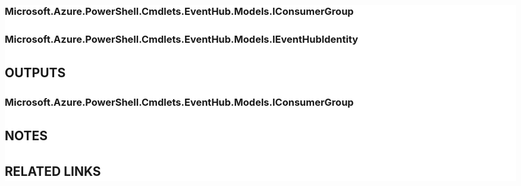 ### Microsoft.Azure.PowerShell.Cmdlets.EventHub.Models.IConsumerGroup

### Microsoft.Azure.PowerShell.Cmdlets.EventHub.Models.IEventHubIdentity

## OUTPUTS

### Microsoft.Azure.PowerShell.Cmdlets.EventHub.Models.IConsumerGroup

## NOTES

## RELATED LINKS

